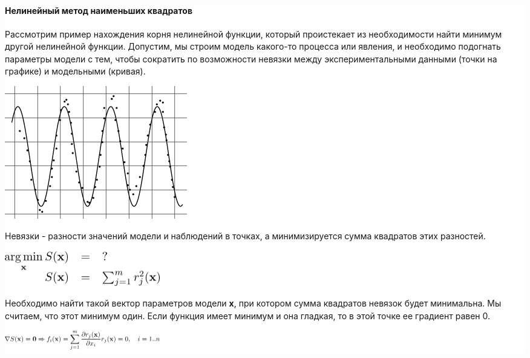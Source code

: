 #### Нелинейный метод наименьших квадратов

Рассмотрим пример нахождения корня нелинейной функции, который проистекает из необходимости найти минимум другой нелинейной функции. Допустим, мы строим модель какого-то процесса или явления, и необходимо подогнать параметры модели с тем, чтобы сократить по возможности невязки между экспериментальными данными (точки на графике) и модельными (кривая).

<img src=".\sources\LETI6\fit-sine.png" alt="fit-sine" style="zoom:50%;" />

Невязки - разности значений модели и наблюдений в точках, а минимизируется сумма квадратов этих разностей.

<img src=".\sources\LETI6\min-s.png" alt="min-s" style="zoom:25%;" />

Необходимо найти такой вектор параметров модели $\mathbf{x}$, при котором сумма квадратов невязок будет минимальна. Мы считаем, что этот минимум один. Если функция имеет минимум и она гладкая, то в этой точке ее градиент равен 0.

<img src=".\sources\LETI6\lsm1a.png" alt="lsm1a" style="zoom:25%;" />

